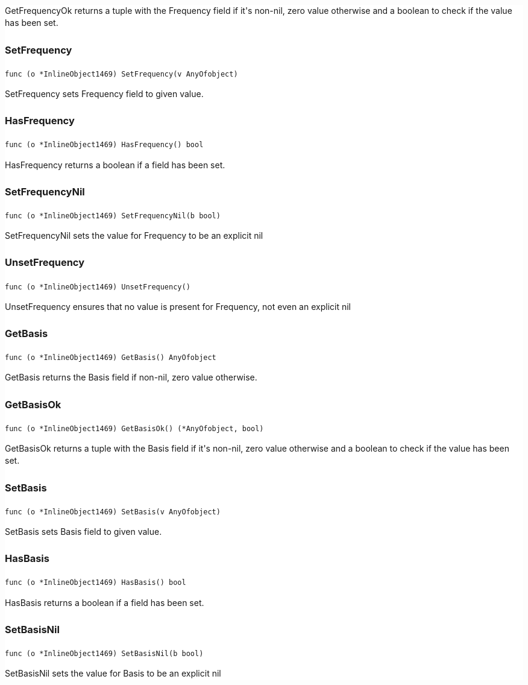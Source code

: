 GetFrequencyOk returns a tuple with the Frequency field if it's non-nil, zero value otherwise
and a boolean to check if the value has been set.

### SetFrequency

`func (o *InlineObject1469) SetFrequency(v AnyOfobject)`

SetFrequency sets Frequency field to given value.

### HasFrequency

`func (o *InlineObject1469) HasFrequency() bool`

HasFrequency returns a boolean if a field has been set.

### SetFrequencyNil

`func (o *InlineObject1469) SetFrequencyNil(b bool)`

 SetFrequencyNil sets the value for Frequency to be an explicit nil

### UnsetFrequency
`func (o *InlineObject1469) UnsetFrequency()`

UnsetFrequency ensures that no value is present for Frequency, not even an explicit nil
### GetBasis

`func (o *InlineObject1469) GetBasis() AnyOfobject`

GetBasis returns the Basis field if non-nil, zero value otherwise.

### GetBasisOk

`func (o *InlineObject1469) GetBasisOk() (*AnyOfobject, bool)`

GetBasisOk returns a tuple with the Basis field if it's non-nil, zero value otherwise
and a boolean to check if the value has been set.

### SetBasis

`func (o *InlineObject1469) SetBasis(v AnyOfobject)`

SetBasis sets Basis field to given value.

### HasBasis

`func (o *InlineObject1469) HasBasis() bool`

HasBasis returns a boolean if a field has been set.

### SetBasisNil

`func (o *InlineObject1469) SetBasisNil(b bool)`

 SetBasisNil sets the value for Basis to be an explicit nil
